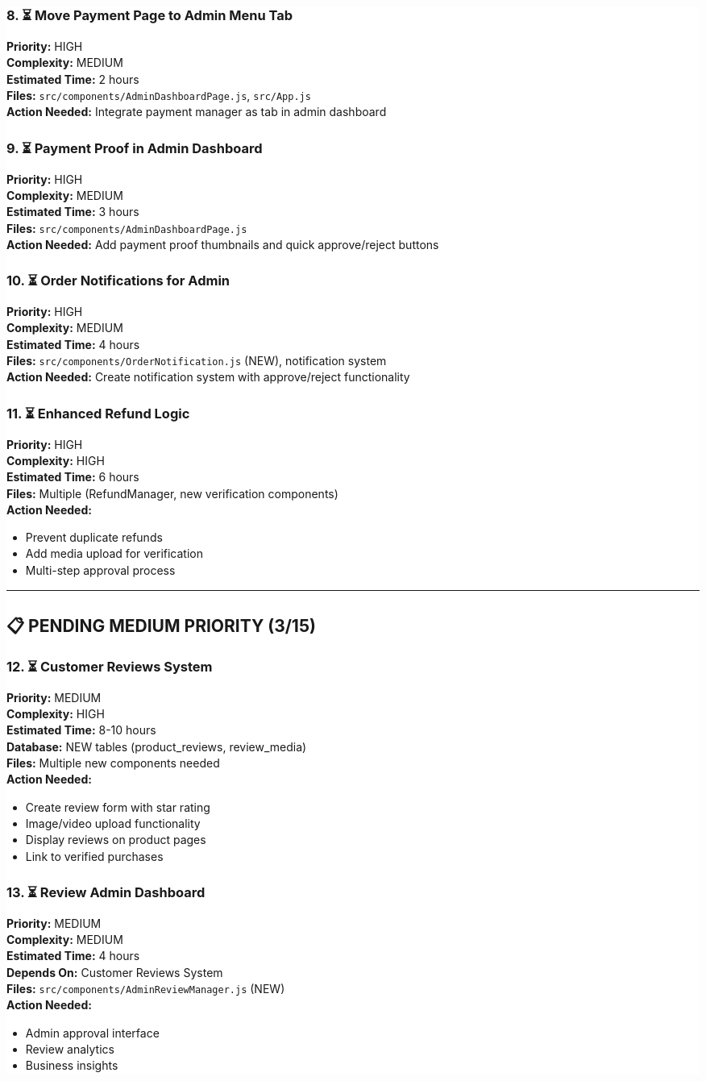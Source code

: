 ### 8. ⏳ Move Payment Page to Admin Menu Tab
**Priority:** HIGH  
**Complexity:** MEDIUM  
**Estimated Time:** 2 hours  
**Files:** `src/components/AdminDashboardPage.js`, `src/App.js`  
**Action Needed:** Integrate payment manager as tab in admin dashboard

### 9. ⏳ Payment Proof in Admin Dashboard
**Priority:** HIGH  
**Complexity:** MEDIUM  
**Estimated Time:** 3 hours  
**Files:** `src/components/AdminDashboardPage.js`  
**Action Needed:** Add payment proof thumbnails and quick approve/reject buttons

### 10. ⏳ Order Notifications for Admin
**Priority:** HIGH  
**Complexity:** MEDIUM  
**Estimated Time:** 4 hours  
**Files:** `src/components/OrderNotification.js` (NEW), notification system  
**Action Needed:** Create notification system with approve/reject functionality

### 11. ⏳ Enhanced Refund Logic
**Priority:** HIGH  
**Complexity:** HIGH  
**Estimated Time:** 6 hours  
**Files:** Multiple (RefundManager, new verification components)  
**Action Needed:**
- Prevent duplicate refunds
- Add media upload for verification
- Multi-step approval process

---

## 📋 PENDING MEDIUM PRIORITY (3/15)

### 12. ⏳ Customer Reviews System
**Priority:** MEDIUM  
**Complexity:** HIGH  
**Estimated Time:** 8-10 hours  
**Database:** NEW tables (product_reviews, review_media)  
**Files:** Multiple new components needed  
**Action Needed:**
- Create review form with star rating
- Image/video upload functionality
- Display reviews on product pages
- Link to verified purchases

### 13. ⏳ Review Admin Dashboard
**Priority:** MEDIUM  
**Complexity:** MEDIUM  
**Estimated Time:** 4 hours  
**Depends On:** Customer Reviews System  
**Files:** `src/components/AdminReviewManager.js` (NEW)  
**Action Needed:**
- Admin approval interface
- Review analytics
- Business insights
